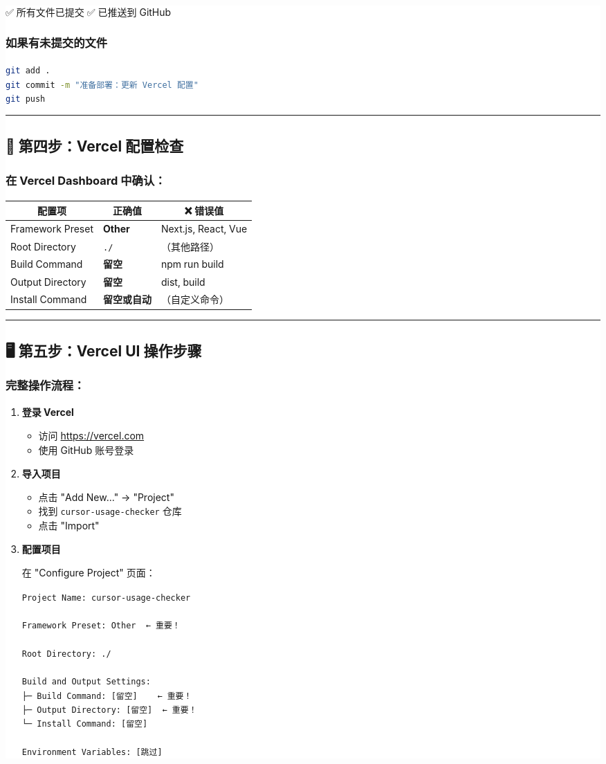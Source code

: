 ✅ 所有文件已提交
✅ 已推送到 GitHub

### 如果有未提交的文件

```bash
git add .
git commit -m "准备部署：更新 Vercel 配置"
git push
```

---

## 🚀 第四步：Vercel 配置检查

### 在 Vercel Dashboard 中确认：

| 配置项 | 正确值 | ❌ 错误值 |
|--------|--------|---------|
| Framework Preset | **Other** | Next.js, React, Vue |
| Root Directory | `./` | （其他路径） |
| Build Command | **留空** | npm run build |
| Output Directory | **留空** | dist, build |
| Install Command | **留空或自动** | （自定义命令） |

---

## 🖥️ 第五步：Vercel UI 操作步骤

### 完整操作流程：

1. **登录 Vercel**
   - 访问 https://vercel.com
   - 使用 GitHub 账号登录

2. **导入项目**
   - 点击 "Add New..." → "Project"
   - 找到 `cursor-usage-checker` 仓库
   - 点击 "Import"

3. **配置项目**
   
   在 "Configure Project" 页面：
   
   ```
   Project Name: cursor-usage-checker
   
   Framework Preset: Other  ← 重要！
   
   Root Directory: ./
   
   Build and Output Settings:
   ├─ Build Command: [留空]    ← 重要！
   ├─ Output Directory: [留空]  ← 重要！
   └─ Install Command: [留空]
   
   Environment Variables: [跳过]
   ```
